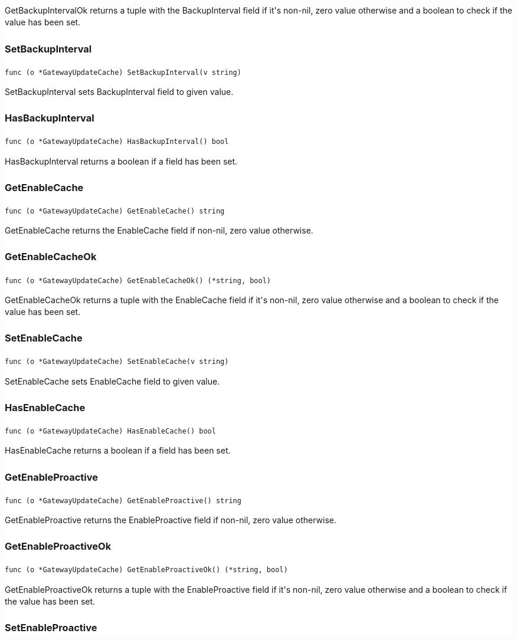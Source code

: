 GetBackupIntervalOk returns a tuple with the BackupInterval field if it's non-nil, zero value otherwise
and a boolean to check if the value has been set.

### SetBackupInterval

`func (o *GatewayUpdateCache) SetBackupInterval(v string)`

SetBackupInterval sets BackupInterval field to given value.

### HasBackupInterval

`func (o *GatewayUpdateCache) HasBackupInterval() bool`

HasBackupInterval returns a boolean if a field has been set.

### GetEnableCache

`func (o *GatewayUpdateCache) GetEnableCache() string`

GetEnableCache returns the EnableCache field if non-nil, zero value otherwise.

### GetEnableCacheOk

`func (o *GatewayUpdateCache) GetEnableCacheOk() (*string, bool)`

GetEnableCacheOk returns a tuple with the EnableCache field if it's non-nil, zero value otherwise
and a boolean to check if the value has been set.

### SetEnableCache

`func (o *GatewayUpdateCache) SetEnableCache(v string)`

SetEnableCache sets EnableCache field to given value.

### HasEnableCache

`func (o *GatewayUpdateCache) HasEnableCache() bool`

HasEnableCache returns a boolean if a field has been set.

### GetEnableProactive

`func (o *GatewayUpdateCache) GetEnableProactive() string`

GetEnableProactive returns the EnableProactive field if non-nil, zero value otherwise.

### GetEnableProactiveOk

`func (o *GatewayUpdateCache) GetEnableProactiveOk() (*string, bool)`

GetEnableProactiveOk returns a tuple with the EnableProactive field if it's non-nil, zero value otherwise
and a boolean to check if the value has been set.

### SetEnableProactive
